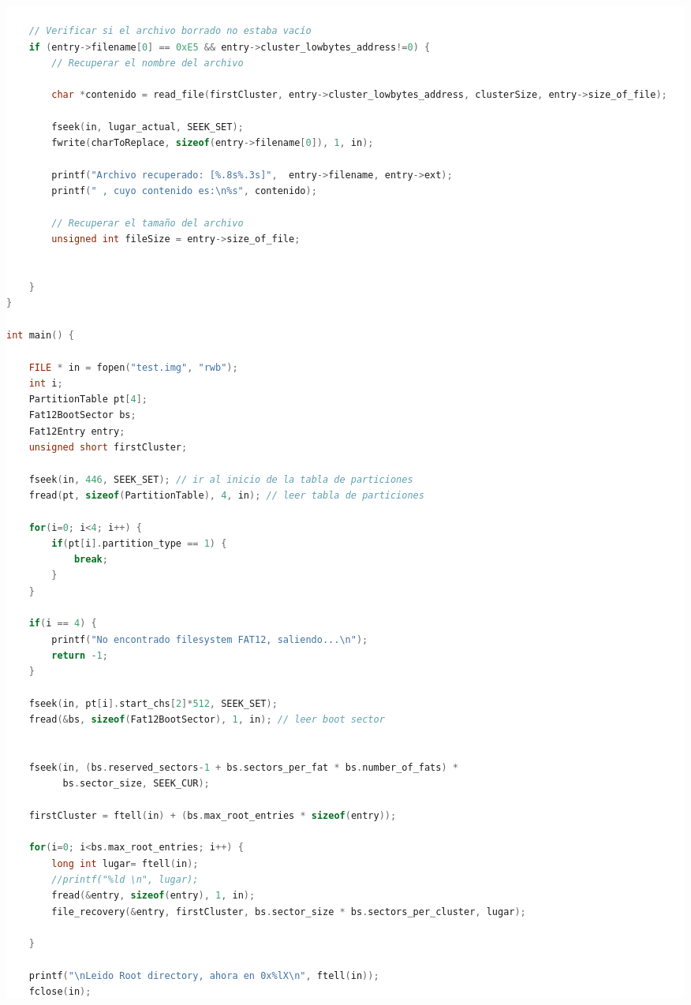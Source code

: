 ```c
    
    // Verificar si el archivo borrado no estaba vacío
    if (entry->filename[0] == 0xE5 && entry->cluster_lowbytes_address!=0) {
        // Recuperar el nombre del archivo
        
        char *contenido = read_file(firstCluster, entry->cluster_lowbytes_address, clusterSize, entry->size_of_file);
                
        fseek(in, lugar_actual, SEEK_SET);
        fwrite(charToReplace, sizeof(entry->filename[0]), 1, in);
        
        printf("Archivo recuperado: [%.8s%.3s]",  entry->filename, entry->ext);
        printf(" , cuyo contenido es:\n%s", contenido);
        
        // Recuperar el tamaño del archivo
        unsigned int fileSize = entry->size_of_file;
        
                
    }
}

int main() {

    FILE * in = fopen("test.img", "rwb");
    int i;
    PartitionTable pt[4];
    Fat12BootSector bs;
    Fat12Entry entry;
    unsigned short firstCluster;
    
    fseek(in, 446, SEEK_SET); // ir al inicio de la tabla de particiones
    fread(pt, sizeof(PartitionTable), 4, in); // leer tabla de particiones
    
    for(i=0; i<4; i++) {        
        if(pt[i].partition_type == 1) {
            break;
        }
    }
    
    if(i == 4) {
        printf("No encontrado filesystem FAT12, saliendo...\n");
        return -1;
    }
    
    fseek(in, pt[i].start_chs[2]*512, SEEK_SET);
    fread(&bs, sizeof(Fat12BootSector), 1, in); // leer boot sector
   
           
    fseek(in, (bs.reserved_sectors-1 + bs.sectors_per_fat * bs.number_of_fats) *
          bs.sector_size, SEEK_CUR);
    
    firstCluster = ftell(in) + (bs.max_root_entries * sizeof(entry));
    
    for(i=0; i<bs.max_root_entries; i++) {
    	long int lugar= ftell(in);
        //printf("%ld \n", lugar);
    	fread(&entry, sizeof(entry), 1, in);
    	file_recovery(&entry, firstCluster, bs.sector_size * bs.sectors_per_cluster, lugar);
    	
    }
    
    printf("\nLeido Root directory, ahora en 0x%lX\n", ftell(in));
    fclose(in);
```

[^1]: Notemos que por la notación Big Endian, encontrar el Signature Value **0xAA55** equivale a identificar en el editor hexadecimal los caracteres de forma invertida (Ya que está expresado bajo la notación Little-Endian), es decir **55 AA**.
[^2]: Este valor se obtiene expresando los bytes como un entero sin signo de 16 bits, teniendo en consideración que están bajo el orden Little-Endian.